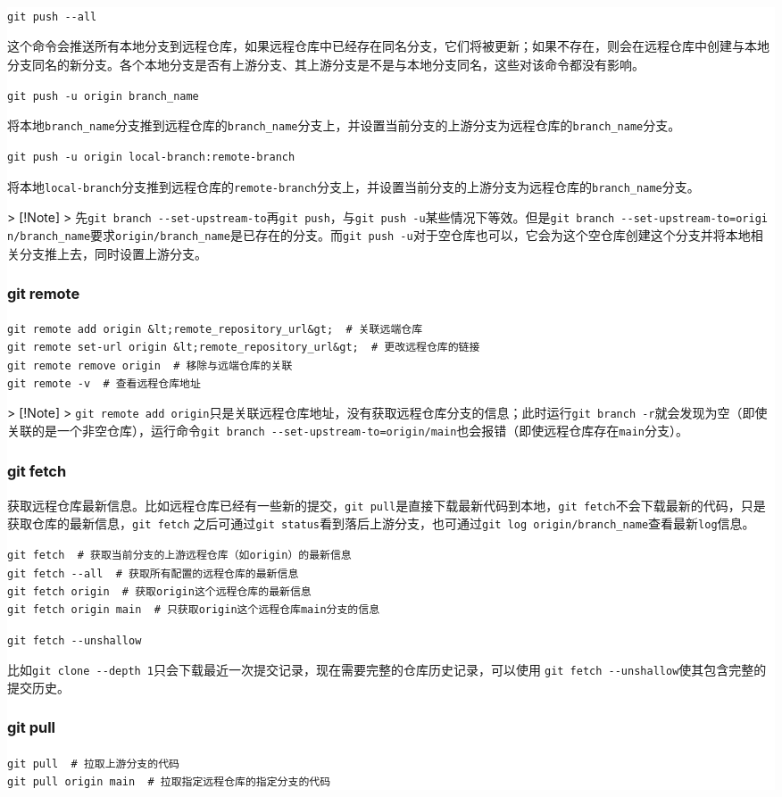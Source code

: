 ```
git push --all
```

这个命令会推送所有本地分支到远程仓库，如果远程仓库中已经存在同名分支，它们将被更新；如果不存在，则会在远程仓库中创建与本地分支同名的新分支。各个本地分支是否有上游分支、其上游分支是不是与本地分支同名，这些对该命令都没有影响。

```shell
git push -u origin branch_name
```

将本地`branch_name`分支推到远程仓库的`branch_name`分支上，并设置当前分支的上游分支为远程仓库的`branch_name`分支。

```shell
git push -u origin local-branch:remote-branch
```

将本地`local-branch`分支推到远程仓库的`remote-branch`分支上，并设置当前分支的上游分支为远程仓库的`branch_name`分支。

&gt; [!Note]
&gt; 先`git branch --set-upstream-to`再`git push`，与`git push -u`某些情况下等效。但是`git branch --set-upstream-to=origin/branch_name`要求`origin/branch_name`是已存在的分支。而`git push -u`对于空仓库也可以，它会为这个空仓库创建这个分支并将本地相关分支推上去，同时设置上游分支。

### git remote

```shell
git remote add origin &lt;remote_repository_url&gt;  # 关联远端仓库
git remote set-url origin &lt;remote_repository_url&gt;  # 更改远程仓库的链接
git remote remove origin  # 移除与远端仓库的关联
git remote -v  # 查看远程仓库地址
```

&gt; [!Note]
&gt; `git remote add origin`只是关联远程仓库地址，没有获取远程仓库分支的信息；此时运行`git branch -r`就会发现为空（即使关联的是一个非空仓库），运行命令`git branch --set-upstream-to=origin/main`也会报错（即使远程仓库存在`main`分支）。

### git fetch

获取远程仓库最新信息。比如远程仓库已经有一些新的提交，`git pull`是直接下载最新代码到本地，`git fetch`不会下载最新的代码，只是获取仓库的最新信息，`git fetch` 之后可通过`git status`看到落后上游分支，也可通过`git log origin/branch_name`查看最新`log`信息。

```shell
git fetch  # 获取当前分支的上游远程仓库（如origin）的最新信息
git fetch --all  # 获取所有配置的远程仓库的最新信息
git fetch origin  # 获取origin这个远程仓库的最新信息
git fetch origin main  # 只获取origin这个远程仓库main分支的信息
```

```shell
git fetch --unshallow
```

比如`git clone --depth 1`只会下载最近一次提交记录，现在需要完整的仓库历史记录，可以使用 `git fetch --unshallow`使其包含完整的提交历史。

### git pull

```shell
git pull  # 拉取上游分支的代码
git pull origin main  # 拉取指定远程仓库的指定分支的代码
```
